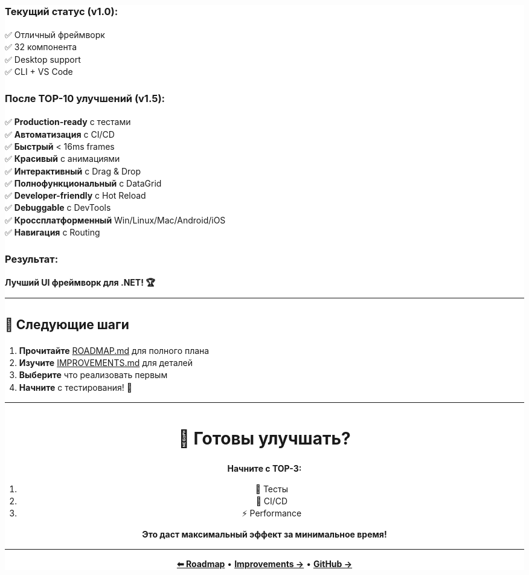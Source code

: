 ### Текущий статус (v1.0):
✅ Отличный фреймворк  
✅ 32 компонента  
✅ Desktop support  
✅ CLI + VS Code  

### После TOP-10 улучшений (v1.5):
✅ **Production-ready** с тестами  
✅ **Автоматизация** с CI/CD  
✅ **Быстрый** < 16ms frames  
✅ **Красивый** с анимациями  
✅ **Интерактивный** с Drag & Drop  
✅ **Полнофункциональный** с DataGrid  
✅ **Developer-friendly** с Hot Reload  
✅ **Debuggable** с DevTools  
✅ **Кроссплатформенный** Win/Linux/Mac/Android/iOS  
✅ **Навигация** с Routing  

### Результат:
**Лучший UI фреймворк для .NET! 🏆**

---

## 📝 Следующие шаги

1. **Прочитайте** [ROADMAP.md](ROADMAP.md) для полного плана
2. **Изучите** [IMPROVEMENTS.md](IMPROVEMENTS.md) для деталей
3. **Выберите** что реализовать первым
4. **Начните** с тестирования! 🧪

---

<div align="center">

# 🎯 Готовы улучшать?

**Начните с TOP-3:**

1. 🧪 Тесты
2. 🚀 CI/CD  
3. ⚡ Performance

**Это даст максимальный эффект за минимальное время!**

---

**[⬅ Roadmap](ROADMAP.md)** • **[Improvements →](IMPROVEMENTS.md)** • **[GitHub →](https://github.com/zorui/zorui)**

</div>
